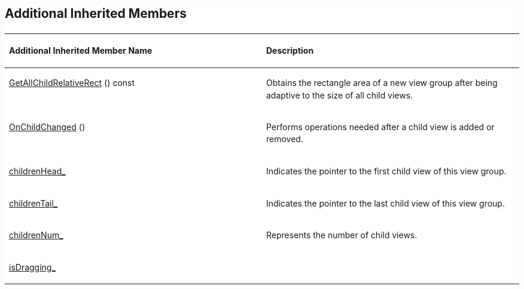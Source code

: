 ## Additional Inherited Members<a name="inherited"></a>

<a name="table737520645093533"></a>
<table><thead align="left"><tr id="row1914602520093533"><th class="cellrowborder" valign="top" width="50%" id="mcps1.1.3.1.1"><p id="p1432953264093533"><a name="p1432953264093533"></a><a name="p1432953264093533"></a>Additional Inherited Member Name</p>
</th>
<th class="cellrowborder" valign="top" width="50%" id="mcps1.1.3.1.2"><p id="p284120523093533"><a name="p284120523093533"></a><a name="p284120523093533"></a>Description</p>
</th>
</tr>
</thead>
<tbody><tr id="row1240632230093533"><td class="cellrowborder" valign="top" width="50%" headers="mcps1.1.3.1.1 "><p id="p325607752093533"><a name="p325607752093533"></a><a name="p325607752093533"></a><a href="graphic.md#ga34fe81b667a13b06a579600827e0531b">GetAllChildRelativeRect</a> () const</p>
</td>
<td class="cellrowborder" valign="top" width="50%" headers="mcps1.1.3.1.2 "><p id="p1886742316093533"><a name="p1886742316093533"></a><a name="p1886742316093533"></a>Obtains the rectangle area of a new view group after being adaptive to the size of all child views. </p>
</td>
</tr>
<tr id="row695854849093533"><td class="cellrowborder" valign="top" width="50%" headers="mcps1.1.3.1.1 "><p id="p1374093696093533"><a name="p1374093696093533"></a><a name="p1374093696093533"></a><a href="graphic.md#ga06a5bd621f6532fe5c8fd08a2c1314b2">OnChildChanged</a> ()</p>
</td>
<td class="cellrowborder" valign="top" width="50%" headers="mcps1.1.3.1.2 "><p id="p74706886093533"><a name="p74706886093533"></a><a name="p74706886093533"></a>Performs operations needed after a child view is added or removed. </p>
</td>
</tr>
<tr id="row914931083093533"><td class="cellrowborder" valign="top" width="50%" headers="mcps1.1.3.1.1 "><p id="p1427761237093533"><a name="p1427761237093533"></a><a name="p1427761237093533"></a><a href="graphic.md#ga82ac8a2ca47014ecb5e142e1cd7d30c1">childrenHead_</a></p>
</td>
<td class="cellrowborder" valign="top" width="50%" headers="mcps1.1.3.1.2 "><p id="p293173936093533"><a name="p293173936093533"></a><a name="p293173936093533"></a>Indicates the pointer to the first child view of this view group. </p>
</td>
</tr>
<tr id="row1592122251093533"><td class="cellrowborder" valign="top" width="50%" headers="mcps1.1.3.1.1 "><p id="p1290099325093533"><a name="p1290099325093533"></a><a name="p1290099325093533"></a><a href="graphic.md#gaa0d6d1c8775e4765f8ae40d4573e0a83">childrenTail_</a></p>
</td>
<td class="cellrowborder" valign="top" width="50%" headers="mcps1.1.3.1.2 "><p id="p307173431093533"><a name="p307173431093533"></a><a name="p307173431093533"></a>Indicates the pointer to the last child view of this view group. </p>
</td>
</tr>
<tr id="row794940677093533"><td class="cellrowborder" valign="top" width="50%" headers="mcps1.1.3.1.1 "><p id="p1300311075093533"><a name="p1300311075093533"></a><a name="p1300311075093533"></a><a href="graphic.md#gaba49c636834e80a53373dd4c3687e298">childrenNum_</a></p>
</td>
<td class="cellrowborder" valign="top" width="50%" headers="mcps1.1.3.1.2 "><p id="p89382889093533"><a name="p89382889093533"></a><a name="p89382889093533"></a>Represents the number of child views. </p>
</td>
</tr>
<tr id="row1695796224093533"><td class="cellrowborder" valign="top" width="50%" headers="mcps1.1.3.1.1 "><p id="p129270415093533"><a name="p129270415093533"></a><a name="p129270415093533"></a><a href="graphic.md#ga732108111fa141d8ad1d8a76f761307b">isDragging_</a></p>
</td>